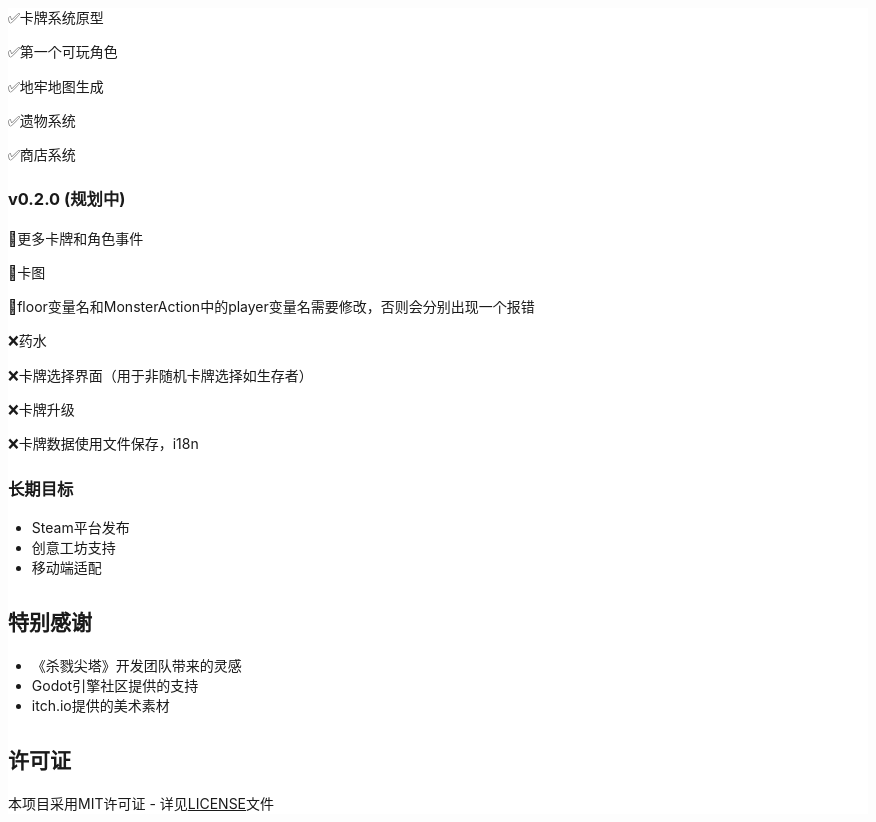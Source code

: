 ✅卡牌系统原型

✅第一个可玩角色

✅地牢地图生成

✅遗物系统

✅商店系统

### v0.2.0 (规划中)

🔧更多卡牌和角色事件

🔧卡图

🔧floor变量名和MonsterAction中的player变量名需要修改，否则会分别出现一个报错

❌药水

❌卡牌选择界面（用于非随机卡牌选择如生存者）

❌卡牌升级

❌卡牌数据使用文件保存，i18n

### 长期目标
- Steam平台发布
- 创意工坊支持
- 移动端适配

## 特别感谢
- 《杀戮尖塔》开发团队带来的灵感
- Godot引擎社区提供的支持
- itch.io提供的美术素材

## 许可证

本项目采用MIT许可证 - 详见[LICENSE](LICENSE)文件
